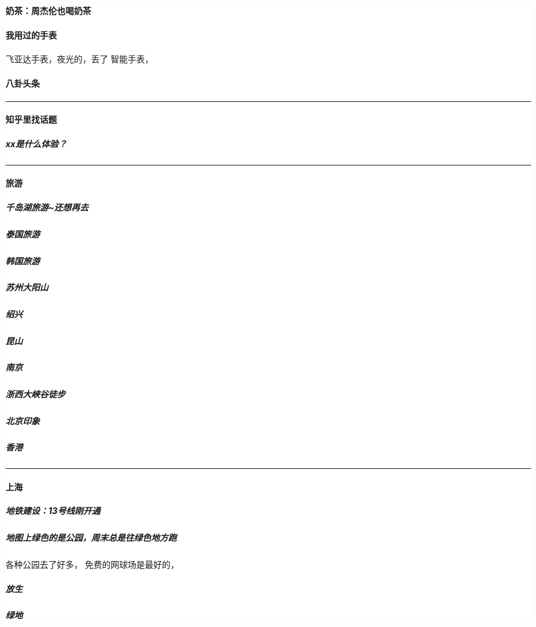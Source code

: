 
#### 奶茶：周杰伦也喝奶茶

#### 我用过的手表
飞亚达手表，夜光的，丢了
智能手表，


#### 八卦头条

--------------------------------------


#### 知乎里找话题

##### xx是什么体验？

--------------------------------------

#### 旅游

##### 千岛湖旅游~还想再去

##### 泰国旅游

##### 韩国旅游

##### 苏州大阳山

##### 绍兴

##### 昆山

##### 南京

##### 浙西大峡谷徒步

##### 北京印象

##### 香港

-----------------------------------------

#### 上海
##### 地铁建设：13号线刚开通


##### 地图上绿色的是公园，周末总是往绿色地方跑
各种公园去了好多，
免费的网球场是最好的，


##### 放生

##### 绿地
